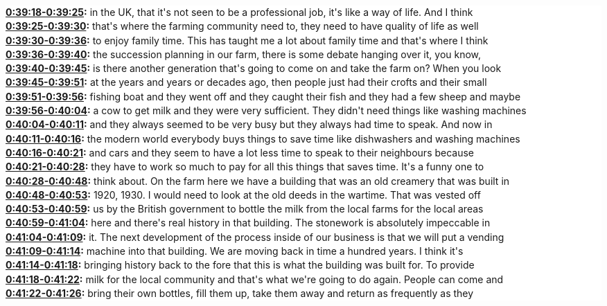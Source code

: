 **[0:39:18-0:39:25](https://soundcloud.com/farmerama-radio/who-feeds-us-episode-1-land-animal-journey#t=0:39:18):**  in the UK, that it's not seen to be a professional job, it's like a way of life. And I think  
**[0:39:25-0:39:30](https://soundcloud.com/farmerama-radio/who-feeds-us-episode-1-land-animal-journey#t=0:39:25):**  that's where the farming community need to, they need to have quality of life as well  
**[0:39:30-0:39:36](https://soundcloud.com/farmerama-radio/who-feeds-us-episode-1-land-animal-journey#t=0:39:30):**  to enjoy family time. This has taught me a lot about family time and that's where I think  
**[0:39:36-0:39:40](https://soundcloud.com/farmerama-radio/who-feeds-us-episode-1-land-animal-journey#t=0:39:36):**  the succession planning in our farm, there is some debate hanging over it, you know,  
**[0:39:40-0:39:45](https://soundcloud.com/farmerama-radio/who-feeds-us-episode-1-land-animal-journey#t=0:39:40):**  is there another generation that's going to come on and take the farm on? When you look  
**[0:39:45-0:39:51](https://soundcloud.com/farmerama-radio/who-feeds-us-episode-1-land-animal-journey#t=0:39:45):**  at the years and years or decades ago, then people just had their crofts and their small  
**[0:39:51-0:39:56](https://soundcloud.com/farmerama-radio/who-feeds-us-episode-1-land-animal-journey#t=0:39:51):**  fishing boat and they went off and they caught their fish and they had a few sheep and maybe  
**[0:39:56-0:40:04](https://soundcloud.com/farmerama-radio/who-feeds-us-episode-1-land-animal-journey#t=0:39:56):**  a cow to get milk and they were very sufficient. They didn't need things like washing machines  
**[0:40:04-0:40:11](https://soundcloud.com/farmerama-radio/who-feeds-us-episode-1-land-animal-journey#t=0:40:04):**  and they always seemed to be very busy but they always had time to speak. And now in  
**[0:40:11-0:40:16](https://soundcloud.com/farmerama-radio/who-feeds-us-episode-1-land-animal-journey#t=0:40:11):**  the modern world everybody buys things to save time like dishwashers and washing machines  
**[0:40:16-0:40:21](https://soundcloud.com/farmerama-radio/who-feeds-us-episode-1-land-animal-journey#t=0:40:16):**  and cars and they seem to have a lot less time to speak to their neighbours because  
**[0:40:21-0:40:28](https://soundcloud.com/farmerama-radio/who-feeds-us-episode-1-land-animal-journey#t=0:40:21):**  they have to work so much to pay for all this things that saves time. It's a funny one to  
**[0:40:28-0:40:48](https://soundcloud.com/farmerama-radio/who-feeds-us-episode-1-land-animal-journey#t=0:40:28):**  think about. On the farm here we have a building that was an old creamery that was built in  
**[0:40:48-0:40:53](https://soundcloud.com/farmerama-radio/who-feeds-us-episode-1-land-animal-journey#t=0:40:48):**  1920, 1930. I would need to look at the old deeds in the wartime. That was vested off  
**[0:40:53-0:40:59](https://soundcloud.com/farmerama-radio/who-feeds-us-episode-1-land-animal-journey#t=0:40:53):**  us by the British government to bottle the milk from the local farms for the local areas  
**[0:40:59-0:41:04](https://soundcloud.com/farmerama-radio/who-feeds-us-episode-1-land-animal-journey#t=0:40:59):**  here and there's real history in that building. The stonework is absolutely impeccable in  
**[0:41:04-0:41:09](https://soundcloud.com/farmerama-radio/who-feeds-us-episode-1-land-animal-journey#t=0:41:04):**  it. The next development of the process inside of our business is that we will put a vending  
**[0:41:09-0:41:14](https://soundcloud.com/farmerama-radio/who-feeds-us-episode-1-land-animal-journey#t=0:41:09):**  machine into that building. We are moving back in time a hundred years. I think it's  
**[0:41:14-0:41:18](https://soundcloud.com/farmerama-radio/who-feeds-us-episode-1-land-animal-journey#t=0:41:14):**  bringing history back to the fore that this is what the building was built for. To provide  
**[0:41:18-0:41:22](https://soundcloud.com/farmerama-radio/who-feeds-us-episode-1-land-animal-journey#t=0:41:18):**  milk for the local community and that's what we're going to do again. People can come and  
**[0:41:22-0:41:26](https://soundcloud.com/farmerama-radio/who-feeds-us-episode-1-land-animal-journey#t=0:41:22):**  bring their own bottles, fill them up, take them away and return as frequently as they  